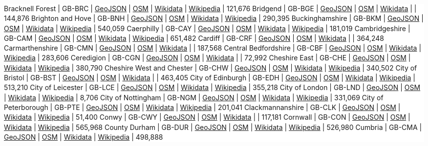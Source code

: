 Bracknell Forest | GB-BRC | [GeoJSON](../../geojson/high/iso2/GB/GB-BRC.geojson) | [OSM](https://www.openstreetmap.org/relation/113682) | [Wikidata](https://www.wikidata.org/wiki/Q896725) | [Wikipedia](http://en.wikipedia.org/wiki/en%3ABracknell%20Forest) | 121,676
Bridgend | GB-BGE | [GeoJSON](../../geojson/high/iso2/GB/GB-BGE.geojson) | [OSM](https://www.openstreetmap.org/relation/99774) | [Wikidata](https://www.wikidata.org/wiki/Q697126) |  | 144,876
Brighton and Hove | GB-BNH | [GeoJSON](../../geojson/high/iso2/GB/GB-BNH.geojson) | [OSM](https://www.openstreetmap.org/relation/114085) | [Wikidata](https://www.wikidata.org/wiki/Q1022488) | [Wikipedia](http://en.wikipedia.org/wiki/en%3ABrighton%20and%20Hove) | 290,395
Buckinghamshire | GB-BKM | [GeoJSON](../../geojson/high/iso2/GB/GB-BKM.geojson) | [OSM](https://www.openstreetmap.org/relation/172710) | [Wikidata](https://www.wikidata.org/wiki/Q21694636) | [Wikipedia](http://en.wikipedia.org/wiki/en%3ABuckinghamshire) | 540,059
Caerphilly | GB-CAY | [GeoJSON](../../geojson/high/iso2/GB/GB-CAY.geojson) | [OSM](https://www.openstreetmap.org/relation/2750677) | [Wikidata](https://www.wikidata.org/wiki/Q748065) | [Wikipedia](http://en.wikipedia.org/wiki/en%3ACaerphilly%20County%20Borough) | 181,019
Cambridgeshire | GB-CAM | [GeoJSON](../../geojson/high/iso2/GB/GB-CAM.geojson) | [OSM](https://www.openstreetmap.org/relation/180837) | [Wikidata](https://www.wikidata.org/wiki/Q21272276) | [Wikipedia](http://en.wikipedia.org/wiki/en%3ACambridgeshire) | 651,482
Cardiff | GB-CRF | [GeoJSON](../../geojson/high/iso2/GB/GB-CRF.geojson) | [OSM](https://www.openstreetmap.org/relation/1625787) | [Wikidata](https://www.wikidata.org/wiki/Q24342199) |  | 364,248
Carmarthenshire | GB-CMN | [GeoJSON](../../geojson/high/iso2/GB/GB-CMN.geojson) | [OSM](https://www.openstreetmap.org/relation/57534) | [Wikidata](https://www.wikidata.org/wiki/Q217840) |  | 187,568
Central Bedfordshire | GB-CBF | [GeoJSON](../../geojson/high/iso2/GB/GB-CBF.geojson) | [OSM](https://www.openstreetmap.org/relation/161643) | [Wikidata](https://www.wikidata.org/wiki/Q1053723) | [Wikipedia](http://en.wikipedia.org/wiki/en%3ACentral%20Bedfordshire) | 283,606
Ceredigion | GB-CGN | [GeoJSON](../../geojson/high/iso2/GB/GB-CGN.geojson) | [OSM](https://www.openstreetmap.org/relation/77904) | [Wikidata](https://www.wikidata.org/wiki/Q217829) |  | 72,992
Cheshire East | GB-CHE | [GeoJSON](../../geojson/high/iso2/GB/GB-CHE.geojson) | [OSM](https://www.openstreetmap.org/relation/153487) | [Wikidata](https://www.wikidata.org/wiki/Q1070590) | [Wikipedia](http://en.wikipedia.org/wiki/en%3ACheshire%20East) | 380,790
Cheshire West and Chester | GB-CHW | [GeoJSON](../../geojson/high/iso2/GB/GB-CHW.geojson) | [OSM](https://www.openstreetmap.org/relation/153488) | [Wikidata](https://www.wikidata.org/wiki/Q1070591) | [Wikipedia](http://en.wikipedia.org/wiki/en%3ACheshire%20West%20and%20Chester) | 340,502
City of Bristol | GB-BST | [GeoJSON](../../geojson/high/iso2/GB/GB-BST.geojson) | [OSM](https://www.openstreetmap.org/relation/57539) | [Wikidata](https://www.wikidata.org/wiki/Q21693433) |  | 463,405
City of Edinburgh | GB-EDH | [GeoJSON](../../geojson/high/iso2/GB/GB-EDH.geojson) | [OSM](https://www.openstreetmap.org/relation/1920901) | [Wikidata](https://www.wikidata.org/wiki/Q23436) | [Wikipedia](http://en.wikipedia.org/wiki/en%3AEdinburgh) | 513,210
City of Leicester | GB-LCE | [GeoJSON](../../geojson/high/iso2/GB/GB-LCE.geojson) | [OSM](https://www.openstreetmap.org/relation/162353) | [Wikidata](https://www.wikidata.org/wiki/Q21683242) | [Wikipedia](http://en.wikipedia.org/wiki/en%3ALeicester) | 355,218
City of London | GB-LND | [GeoJSON](../../geojson/high/iso2/GB/GB-LND.geojson) | [OSM](https://www.openstreetmap.org/relation/51800) | [Wikidata](https://www.wikidata.org/wiki/Q23311) | [Wikipedia](http://en.wikipedia.org/wiki/en%3ACity%20of%20London) | 8,706
City of Nottingham | GB-NGM | [GeoJSON](../../geojson/high/iso2/GB/GB-NGM.geojson) | [OSM](https://www.openstreetmap.org/relation/123292) | [Wikidata](https://www.wikidata.org/wiki/Q21885994) | [Wikipedia](http://en.wikipedia.org/wiki/en%3ANottingham) | 331,069
City of Peterborough | GB-PTE | [GeoJSON](../../geojson/high/iso2/GB/GB-PTE.geojson) | [OSM](https://www.openstreetmap.org/relation/161640) | [Wikidata](https://www.wikidata.org/wiki/Q12956645) | [Wikipedia](http://en.wikipedia.org/wiki/en%3APeterborough) | 201,041
Clackmannanshire | GB-CLK | [GeoJSON](../../geojson/high/iso2/GB/GB-CLK.geojson) | [OSM](https://www.openstreetmap.org/relation/1920841) | [Wikidata](https://www.wikidata.org/wiki/Q207268) | [Wikipedia](http://en.wikipedia.org/wiki/en%3AClackmannanshire) | 51,400
Conwy | GB-CWY | [GeoJSON](../../geojson/high/iso2/GB/GB-CWY.geojson) | [OSM](https://www.openstreetmap.org/relation/297287) | [Wikidata](https://www.wikidata.org/wiki/Q817971) |  | 117,181
Cornwall | GB-CON | [GeoJSON](../../geojson/high/iso2/GB/GB-CON.geojson) | [OSM](https://www.openstreetmap.org/relation/57537) | [Wikidata](https://www.wikidata.org/wiki/Q22338583) | [Wikipedia](http://en.wikipedia.org/wiki/de%3ACornwall) | 565,968
County Durham | GB-DUR | [GeoJSON](../../geojson/high/iso2/GB/GB-DUR.geojson) | [OSM](https://www.openstreetmap.org/relation/88067) | [Wikidata](https://www.wikidata.org/wiki/Q1137286) | [Wikipedia](http://en.wikipedia.org/wiki/en%3ACounty%20Durham) | 526,980
Cumbria | GB-CMA | [GeoJSON](../../geojson/high/iso2/GB/GB-CMA.geojson) | [OSM](https://www.openstreetmap.org/relation/88065) | [Wikidata](https://www.wikidata.org/wiki/Q23066) | [Wikipedia](http://en.wikipedia.org/wiki/en%3ACumbria) | 498,888